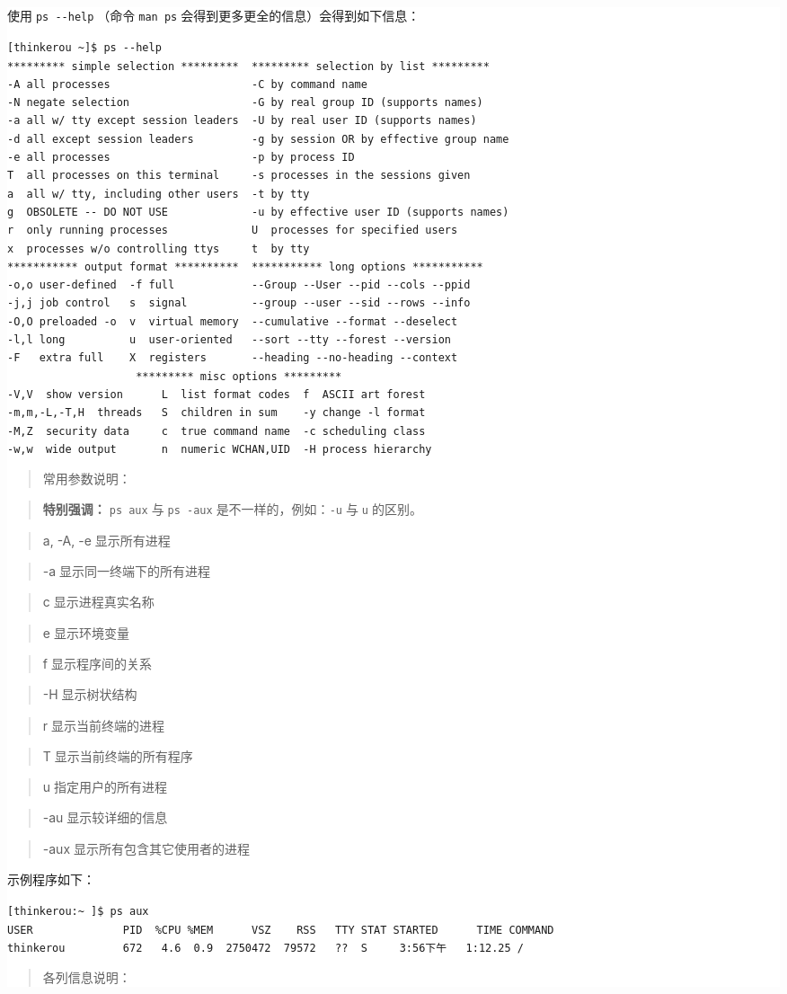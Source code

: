 使用 `ps --help` （命令 `man ps` 会得到更多更全的信息）会得到如下信息：

	[thinkerou ~]$ ps --help
	********* simple selection *********  ********* selection by list *********
	-A all processes                      -C by command name
	-N negate selection                   -G by real group ID (supports names)
	-a all w/ tty except session leaders  -U by real user ID (supports names)
	-d all except session leaders         -g by session OR by effective group name
	-e all processes                      -p by process ID
	T  all processes on this terminal     -s processes in the sessions given
	a  all w/ tty, including other users  -t by tty
	g  OBSOLETE -- DO NOT USE             -u by effective user ID (supports names)
	r  only running processes             U  processes for specified users
	x  processes w/o controlling ttys     t  by tty
	*********** output format **********  *********** long options ***********
	-o,o user-defined  -f full            --Group --User --pid --cols --ppid
	-j,j job control   s  signal          --group --user --sid --rows --info
	-O,O preloaded -o  v  virtual memory  --cumulative --format --deselect
	-l,l long          u  user-oriented   --sort --tty --forest --version
	-F   extra full    X  registers       --heading --no-heading --context
	                    ********* misc options *********
	-V,V  show version      L  list format codes  f  ASCII art forest
	-m,m,-L,-T,H  threads   S  children in sum    -y change -l format
	-M,Z  security data     c  true command name  -c scheduling class
	-w,w  wide output       n  numeric WCHAN,UID  -H process hierarchy

> 常用参数说明：

> **特别强调：** `ps aux` 与 `ps -aux` 是不一样的，例如：`-u` 与 `u` 的区别。

> a, -A, -e 显示所有进程

> -a 显示同一终端下的所有进程

> c 显示进程真实名称

> e 显示环境变量

> f 显示程序间的关系

> -H 显示树状结构

> r 显示当前终端的进程

> T 显示当前终端的所有程序

> u 指定用户的所有进程

> -au 显示较详细的信息

> -aux 显示所有包含其它使用者的进程

示例程序如下：

	[thinkerou:~ ]$ ps aux
	USER              PID  %CPU %MEM      VSZ    RSS   TTY STAT STARTED      TIME COMMAND
	thinkerou         672   4.6  0.9  2750472  79572   ??  S     3:56下午   1:12.25 /

> 各列信息说明：
